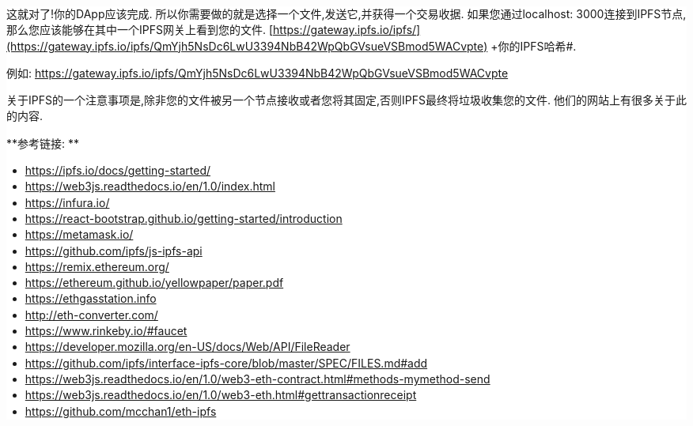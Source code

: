 这就对了!你的DApp应该完成. 所以你需要做的就是选择一个文件,发送它,并获得一个交易收据. 如果您通过localhost: 3000连接到IPFS节点,那么您应该能够在其中一个IPFS网关上看到您的文件. [https://gateway.ipfs.io/ipfs/](https://gateway.ipfs.io/ipfs/QmYjh5NsDc6LwU3394NbB42WpQbGVsueVSBmod5WACvpte) +你的IPFS哈希#. 

例如: <https://gateway.ipfs.io/ipfs/QmYjh5NsDc6LwU3394NbB42WpQbGVsueVSBmod5WACvpte>

关于IPFS的一个注意事项是,除非您的文件被另一个节点接收或者您将其固定,否则IPFS最终将垃圾收集您的文件. 他们的网站上有很多关于此的内容. 

**参考链接: **

-   <https://ipfs.io/docs/getting-started/>
-   <https://web3js.readthedocs.io/en/1.0/index.html>
-   <https://infura.io/>
-   <https://react-bootstrap.github.io/getting-started/introduction>
-   <https://metamask.io/>
-   <https://github.com/ipfs/js-ipfs-api>
-   <https://remix.ethereum.org/>
-   <https://ethereum.github.io/yellowpaper/paper.pdf>
-   <https://ethgasstation.info>
-   <http://eth-converter.com/>
-   <https://www.rinkeby.io/#faucet>
-   <https://developer.mozilla.org/en-US/docs/Web/API/FileReader>
-   <https://github.com/ipfs/interface-ipfs-core/blob/master/SPEC/FILES.md#add>
-   <https://web3js.readthedocs.io/en/1.0/web3-eth-contract.html#methods-mymethod-send>
-   <https://web3js.readthedocs.io/en/1.0/web3-eth.html#gettransactionreceipt>
-   <https://github.com/mcchan1/eth-ipfs>
